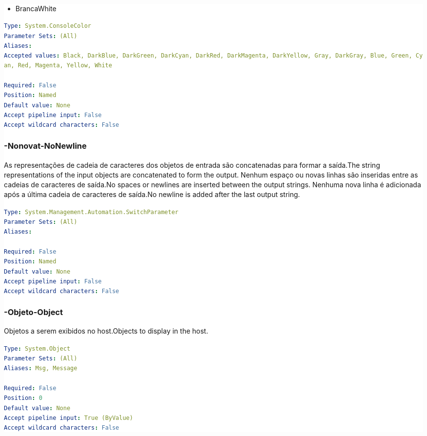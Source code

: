 - <span data-ttu-id="a2acf-176">Branca</span><span class="sxs-lookup"><span data-stu-id="a2acf-176">White</span></span>

```yaml
Type: System.ConsoleColor
Parameter Sets: (All)
Aliases:
Accepted values: Black, DarkBlue, DarkGreen, DarkCyan, DarkRed, DarkMagenta, DarkYellow, Gray, DarkGray, Blue, Green, Cyan, Red, Magenta, Yellow, White

Required: False
Position: Named
Default value: None
Accept pipeline input: False
Accept wildcard characters: False
```

### <span data-ttu-id="a2acf-177">-Nonovat</span><span class="sxs-lookup"><span data-stu-id="a2acf-177">-NoNewline</span></span>

<span data-ttu-id="a2acf-178">As representações de cadeia de caracteres dos objetos de entrada são concatenadas para formar a saída.</span><span class="sxs-lookup"><span data-stu-id="a2acf-178">The string representations of the input objects are concatenated to form the output.</span></span> <span data-ttu-id="a2acf-179">Nenhum espaço ou novas linhas são inseridas entre as cadeias de caracteres de saída.</span><span class="sxs-lookup"><span data-stu-id="a2acf-179">No spaces or newlines are inserted between the output strings.</span></span> <span data-ttu-id="a2acf-180">Nenhuma nova linha é adicionada após a última cadeia de caracteres de saída.</span><span class="sxs-lookup"><span data-stu-id="a2acf-180">No newline is added after the last output string.</span></span>

```yaml
Type: System.Management.Automation.SwitchParameter
Parameter Sets: (All)
Aliases:

Required: False
Position: Named
Default value: None
Accept pipeline input: False
Accept wildcard characters: False
```

### <span data-ttu-id="a2acf-181">-Objeto</span><span class="sxs-lookup"><span data-stu-id="a2acf-181">-Object</span></span>

<span data-ttu-id="a2acf-182">Objetos a serem exibidos no host.</span><span class="sxs-lookup"><span data-stu-id="a2acf-182">Objects to display in the host.</span></span>

```yaml
Type: System.Object
Parameter Sets: (All)
Aliases: Msg, Message

Required: False
Position: 0
Default value: None
Accept pipeline input: True (ByValue)
Accept wildcard characters: False
```

